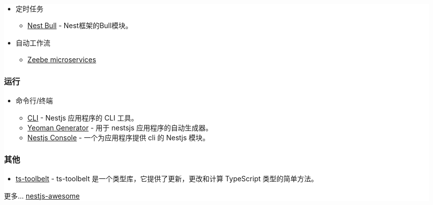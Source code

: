 - 定时任务
  - [Nest Bull](https://github.com/nestjsx/nest-bull) - Nest框架的Bull模块。
  
- 自动工作流
  - [Zeebe microservices](https://github.com/pay-k/nestjs-zeebe)

### 运行

- 命令行/终端

  - [CLI](https://github.com/nestjs/nest-cli) - Nestjs 应用程序的 CLI 工具。
  - [Yeoman Generator](https://github.com/ashinzekene/generator-nestjs-app) -  用于 nestsjs 应用程序的自动生成器。
  - [Nestjs Console](https://github.com/Pop-Code/nestjs-console) - 一个为应用程序提供 cli 的 Nestjs 模块。


### 其他

- [ts-toolbelt](https://github.com/pirix-gh/ts-toolbelt) - ts-toolbelt 是一个类型库，它提供了更新，更改和计算 TypeScript 类型的简单方法。    

更多... [nestjs-awesome](https://github.com/juliandavidmr/awesome-nestjs)
